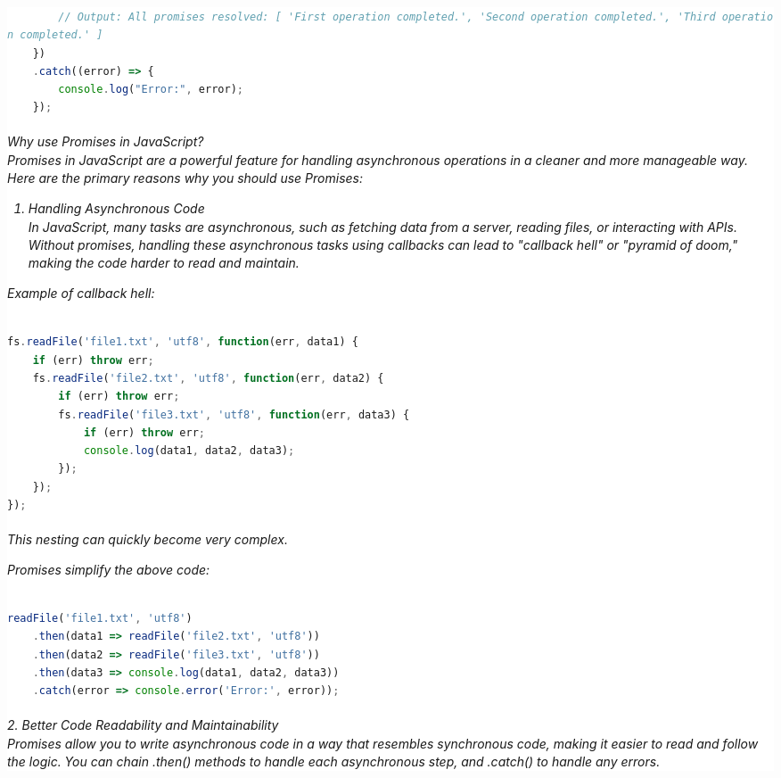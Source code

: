 ```js
        // Output: All promises resolved: [ 'First operation completed.', 'Second operation completed.', 'Third operation completed.' ]
    })
    .catch((error) => {
        console.log("Error:", error);
    });

```

<h6>

Why use Promises in JavaScript?<br>
Promises in JavaScript are a powerful feature for handling asynchronous operations in a cleaner and more manageable way. Here are the primary reasons why you should use Promises:<br>

1. Handling Asynchronous Code <br>
In JavaScript, many tasks are asynchronous, such as fetching data from a server, reading files, or interacting with APIs. Without promises, handling these asynchronous tasks using callbacks can lead to "callback hell" or "pyramid of doom," making the code harder to read and maintain.<br>

Example of callback hell:<br>
</h6>

```js
fs.readFile('file1.txt', 'utf8', function(err, data1) {
    if (err) throw err;
    fs.readFile('file2.txt', 'utf8', function(err, data2) {
        if (err) throw err;
        fs.readFile('file3.txt', 'utf8', function(err, data3) {
            if (err) throw err;
            console.log(data1, data2, data3);
        });
    });
});

```

<h6>
This nesting can quickly become very complex. <br>

Promises simplify the above code:<br>
</h6>

```js
readFile('file1.txt', 'utf8')
    .then(data1 => readFile('file2.txt', 'utf8'))
    .then(data2 => readFile('file3.txt', 'utf8'))
    .then(data3 => console.log(data1, data2, data3))
    .catch(error => console.error('Error:', error));

```

<h6>
  2. Better Code Readability and Maintainability <br>
Promises allow you to write asynchronous code in a way that resembles synchronous code, making it easier to read and follow the logic. You can chain .then() methods to handle each asynchronous step, and .catch() to handle any errors. <br>
